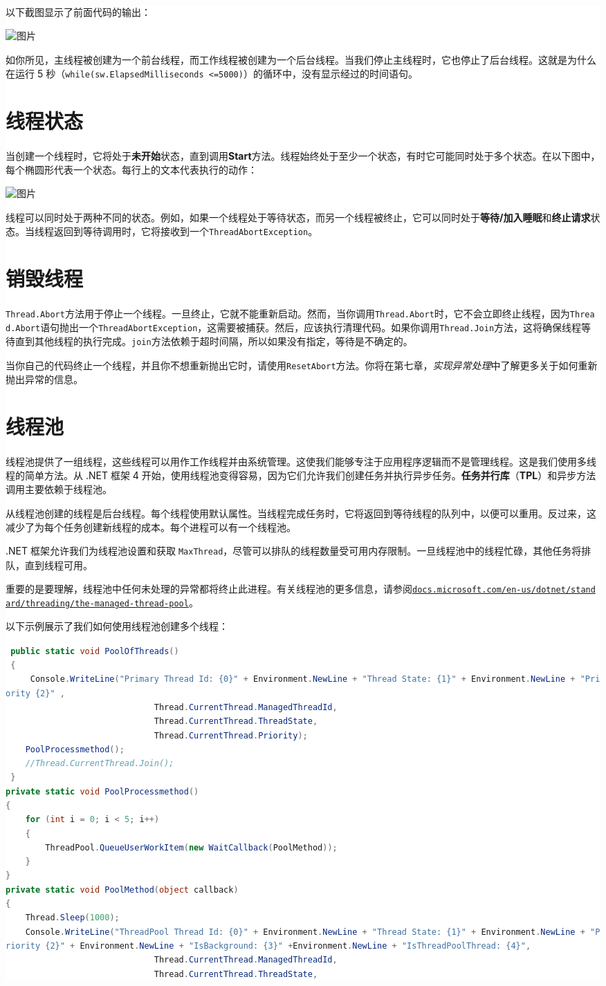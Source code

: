 以下截图显示了前面代码的输出：

![图片](img/67377582-684b-4fc3-ac09-29a9b7eb8ac8.png)

如你所见，主线程被创建为一个前台线程，而工作线程被创建为一个后台线程。当我们停止主线程时，它也停止了后台线程。这就是为什么在运行 5 秒（`while(sw.ElapsedMilliseconds <=5000)`）的循环中，没有显示经过的时间语句。

# 线程状态

当创建一个线程时，它将处于**未开始**状态，直到调用**Start**方法。线程始终处于至少一个状态，有时它可能同时处于多个状态。在以下图中，每个椭圆形代表一个状态。每行上的文本代表执行的动作：

![图片](img/575bba21-2b4f-4c23-8c09-30d501edae13.png)

线程可以同时处于两种不同的状态。例如，如果一个线程处于等待状态，而另一个线程被终止，它可以同时处于**等待/加入睡眠**和**终止请求**状态。当线程返回到等待调用时，它将接收到一个`ThreadAbortException`。

# 销毁线程

`Thread.Abort`方法用于停止一个线程。一旦终止，它就不能重新启动。然而，当你调用`Thread.Abort`时，它不会立即终止线程，因为`Thread.Abort`语句抛出一个`ThreadAbortException`，这需要被捕获。然后，应该执行清理代码。如果你调用`Thread.Join`方法，这将确保线程等待直到其他线程的执行完成。`join`方法依赖于超时间隔，所以如果没有指定，等待是不确定的。

当你自己的代码终止一个线程，并且你不想重新抛出它时，请使用`ResetAbort`方法。你将在第七章，*实现异常处理*中了解更多关于如何重新抛出异常的信息。

# 线程池

线程池提供了一组线程，这些线程可以用作工作线程并由系统管理。这使我们能够专注于应用程序逻辑而不是管理线程。这是我们使用多线程的简单方法。从 .NET 框架 4 开始，使用线程池变得容易，因为它们允许我们创建任务并执行异步任务。**任务并行库**（**TPL**）和异步方法调用主要依赖于线程池。

从线程池创建的线程是后台线程。每个线程使用默认属性。当线程完成任务时，它将返回到等待线程的队列中，以便可以重用。反过来，这减少了为每个任务创建新线程的成本。每个进程可以有一个线程池。

.NET 框架允许我们为线程池设置和获取 `MaxThread`，尽管可以排队的线程数量受可用内存限制。一旦线程池中的线程忙碌，其他任务将排队，直到线程可用。

重要的是要理解，线程池中任何未处理的异常都将终止此进程。有关线程池的更多信息，请参阅[`docs.microsoft.com/en-us/dotnet/standard/threading/the-managed-thread-pool`](https://docs.microsoft.com/en-us/dotnet/standard/threading/the-managed-thread-pool)。

以下示例展示了我们如何使用线程池创建多个线程：

```cs
 public static void PoolOfThreads()
 {
     Console.WriteLine("Primary Thread Id: {0}" + Environment.NewLine + "Thread State: {1}" + Environment.NewLine + "Priority {2}" ,
                              Thread.CurrentThread.ManagedThreadId,
                              Thread.CurrentThread.ThreadState,
                              Thread.CurrentThread.Priority);
    PoolProcessmethod();
    //Thread.CurrentThread.Join();
 }
private static void PoolProcessmethod()
{
    for (int i = 0; i < 5; i++)
    {
        ThreadPool.QueueUserWorkItem(new WaitCallback(PoolMethod)); 
    }
}
private static void PoolMethod(object callback)
{
    Thread.Sleep(1000);
    Console.WriteLine("ThreadPool Thread Id: {0}" + Environment.NewLine + "Thread State: {1}" + Environment.NewLine + "Priority {2}" + Environment.NewLine + "IsBackground: {3}" +Environment.NewLine + "IsThreadPoolThread: {4}",
                              Thread.CurrentThread.ManagedThreadId,
                              Thread.CurrentThread.ThreadState,
```